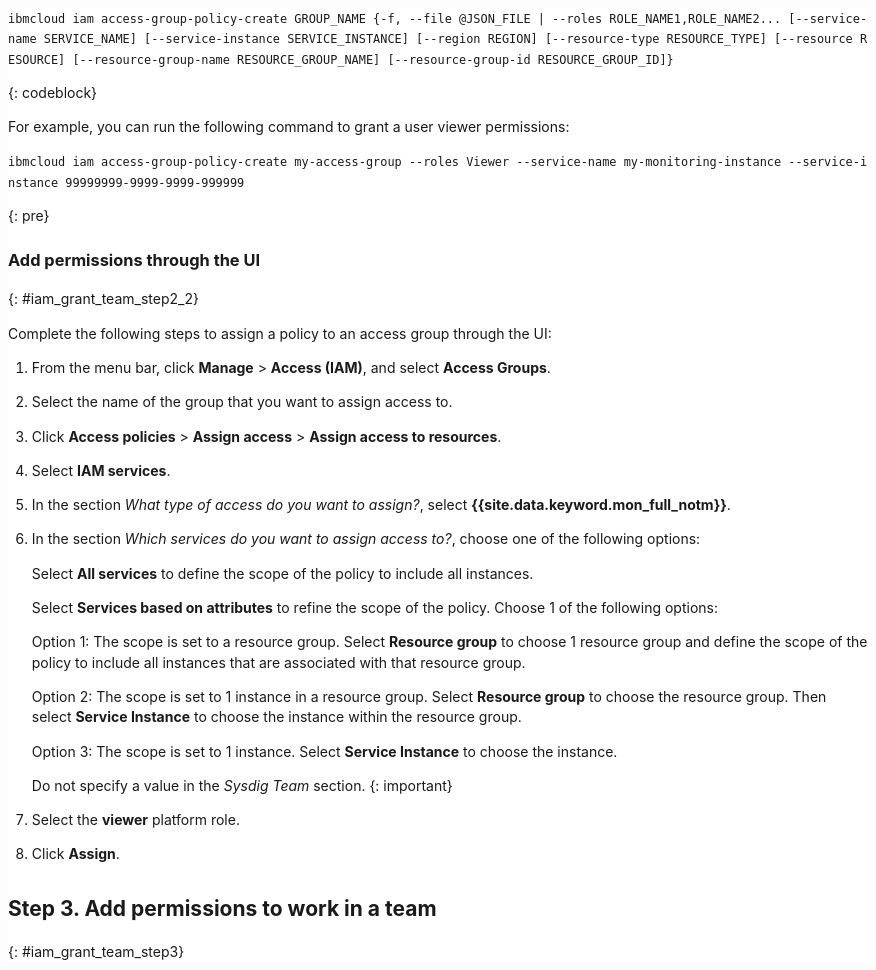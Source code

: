 ```text
ibmcloud iam access-group-policy-create GROUP_NAME {-f, --file @JSON_FILE | --roles ROLE_NAME1,ROLE_NAME2... [--service-name SERVICE_NAME] [--service-instance SERVICE_INSTANCE] [--region REGION] [--resource-type RESOURCE_TYPE] [--resource RESOURCE] [--resource-group-name RESOURCE_GROUP_NAME] [--resource-group-id RESOURCE_GROUP_ID]}
```
{: codeblock}

For example, you can run the following command to grant a user viewer permissions:

```text
ibmcloud iam access-group-policy-create my-access-group --roles Viewer --service-name my-monitoring-instance --service-instance 99999999-9999-9999-999999
```
{: pre}


### Add permissions through the UI
{: #iam_grant_team_step2_2}

Complete the following steps to assign a policy to an access group through the UI:

1. From the menu bar, click **Manage** &gt; **Access (IAM)**, and select **Access Groups**.
2. Select the name of the group that you want to assign access to.
3. Click **Access policies**  &gt; **Assign access**  &gt; **Assign access to resources**.
4. Select **IAM services**.
5. In the section *What type of access do you want to assign?*, select **{{site.data.keyword.mon_full_notm}}**.
6. In the section *Which services do you want to assign access to?*, choose one of the following options:

    Select **All services** to define the scope of the policy to include all instances.

    Select **Services based on attributes** to refine the scope of the policy. Choose 1 of the following options:

    Option 1: The scope is set to a resource group. Select **Resource group** to choose 1 resource group and define the scope of the policy to include all instances that are associated with that resource group.

    Option 2: The scope is set to 1 instance in a resource group. Select **Resource group** to choose the resource group. Then select **Service Instance** to choose the instance within the resource group.

    Option 3: The scope is set to 1 instance. Select **Service Instance** to choose the instance.

    Do not specify a value in the *Sysdig Team* section.
    {: important}

7. Select the **viewer** platform role.

8. Click **Assign**.



## Step 3. Add permissions to work in a team
{: #iam_grant_team_step3}
